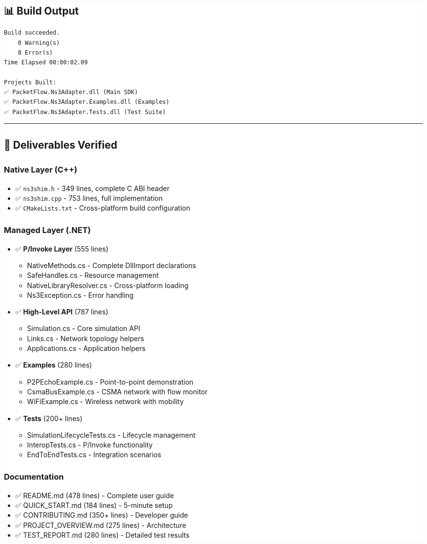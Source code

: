 
## 📊 Build Output

```
Build succeeded.
    0 Warning(s)
    0 Error(s)
Time Elapsed 00:00:02.09

Projects Built:
✅ PacketFlow.Ns3Adapter.dll (Main SDK)
✅ PacketFlow.Ns3Adapter.Examples.dll (Examples)
✅ PacketFlow.Ns3Adapter.Tests.dll (Test Suite)
```

---

## 📁 Deliverables Verified

### Native Layer (C++)
- ✅ `ns3shim.h` - 349 lines, complete C ABI header
- ✅ `ns3shim.cpp` - 753 lines, full implementation
- ✅ `CMakeLists.txt` - Cross-platform build configuration

### Managed Layer (.NET)
- ✅ **P/Invoke Layer** (555 lines)
  - NativeMethods.cs - Complete DllImport declarations
  - SafeHandles.cs - Resource management
  - NativeLibraryResolver.cs - Cross-platform loading
  - Ns3Exception.cs - Error handling

- ✅ **High-Level API** (787 lines)
  - Simulation.cs - Core simulation API
  - Links.cs - Network topology helpers
  - Applications.cs - Application helpers

- ✅ **Examples** (280 lines)
  - P2PEchoExample.cs - Point-to-point demonstration
  - CsmaBusExample.cs - CSMA network with flow monitor
  - WiFiExample.cs - Wireless network with mobility

- ✅ **Tests** (200+ lines)
  - SimulationLifecycleTests.cs - Lifecycle management
  - InteropTests.cs - P/Invoke functionality
  - EndToEndTests.cs - Integration scenarios

### Documentation
- ✅ README.md (478 lines) - Complete user guide
- ✅ QUICK_START.md (184 lines) - 5-minute setup
- ✅ CONTRIBUTING.md (350+ lines) - Developer guide
- ✅ PROJECT_OVERVIEW.md (275 lines) - Architecture
- ✅ TEST_REPORT.md (280 lines) - Detailed test results
